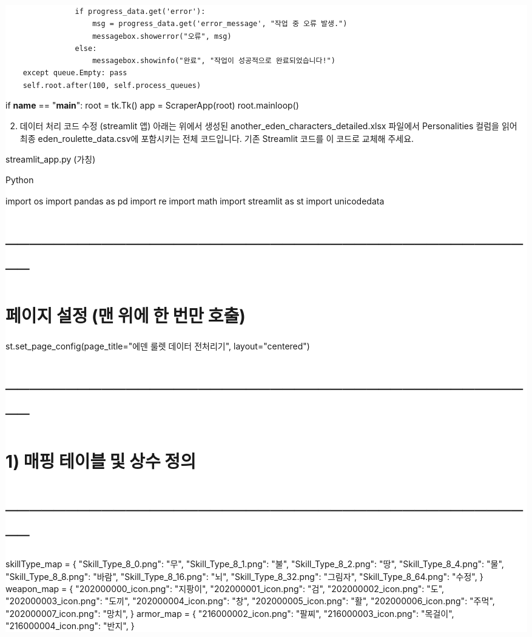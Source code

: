                     if progress_data.get('error'):
                        msg = progress_data.get('error_message', "작업 중 오류 발생.")
                        messagebox.showerror("오류", msg)
                    else:
                        messagebox.showinfo("완료", "작업이 성공적으로 완료되었습니다!")
        except queue.Empty: pass
        self.root.after(100, self.process_queues)

if __name__ == "__main__":
    root = tk.Tk()
    app = ScraperApp(root)
    root.mainloop()

2. 데이터 처리 코드 수정 (streamlit 앱)
아래는 위에서 생성된 another_eden_characters_detailed.xlsx 파일에서 Personalities 컬럼을 읽어 최종 eden_roulette_data.csv에 포함시키는 전체 코드입니다. 기존 Streamlit 코드를 이 코드로 교체해 주세요.

streamlit_app.py (가칭)

Python

import os
import pandas as pd
import re
import math
import streamlit as st
import unicodedata

# ─────────────────────────────────────────────
# 페이지 설정 (맨 위에 한 번만 호출)
st.set_page_config(page_title="에덴 룰렛 데이터 전처리기", layout="centered")

# ─────────────────────────────────────────────
# 1) 매핑 테이블 및 상수 정의
# ─────────────────────────────────────────────
skillType_map = {
    "Skill_Type_8_0.png": "무", "Skill_Type_8_1.png": "불", "Skill_Type_8_2.png": "땅",
    "Skill_Type_8_4.png": "물", "Skill_Type_8_8.png": "바람", "Skill_Type_8_16.png": "뇌",
    "Skill_Type_8_32.png": "그림자", "Skill_Type_8_64.png": "수정",
}
weapon_map = {
    "202000000_icon.png": "지팡이", "202000001_icon.png": "검", "202000002_icon.png": "도",
    "202000003_icon.png": "도끼", "202000004_icon.png": "창", "202000005_icon.png": "활",
    "202000006_icon.png": "주먹", "202000007_icon.png": "망치",
}
armor_map = {
    "216000002_icon.png": "팔찌", "216000003_icon.png": "목걸이", "216000004_icon.png": "반지",
}
